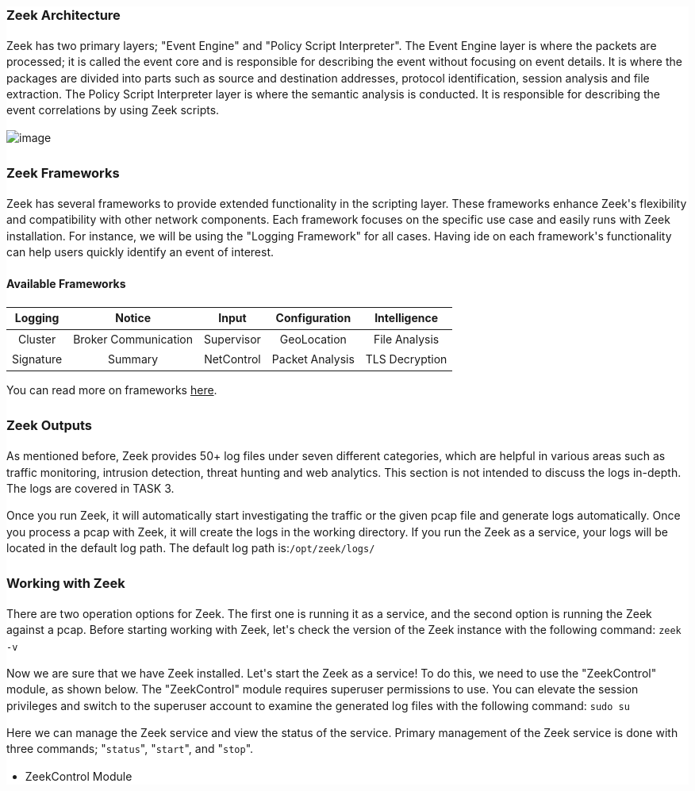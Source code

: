 ### Zeek Architecture

Zeek has two primary layers; "Event Engine" and "Policy Script Interpreter". The Event Engine layer is where the packets are processed; it is called the event core and is responsible for describing the event without focusing on event details. It is where the packages are divided into parts such as source and destination addresses, protocol identification, session analysis and file extraction. The Policy Script Interpreter layer is where the semantic analysis is conducted. It is responsible for describing the event correlations by using Zeek scripts.

![image](https://user-images.githubusercontent.com/51442719/202874853-7caafe30-222e-4074-a11e-3936c6ec4890.png)

### Zeek Frameworks
Zeek has several frameworks to provide extended functionality in the scripting layer. These frameworks enhance Zeek's flexibility and compatibility with other network components. Each framework focuses on the specific use case and easily runs with Zeek installation. For instance, we will be using the "Logging Framework" for all cases. Having ide on each framework's functionality can help users quickly identify an event of interest. 

#### Available Frameworks

| Logging | Notice | Input | Configuration | Intelligence |
|:---:|:---:|:---:|:---:|:---:|
| Cluster | Broker Communication | Supervisor | GeoLocation | File Analysis |
| Signature | Summary | NetControl | Packet Analysis | TLS Decryption |

You can read more on frameworks [here](https://docs.zeek.org/en/master/frameworks/index.html). 

### Zeek Outputs

As mentioned before, Zeek provides 50+ log files under seven different categories, which are helpful in various areas such as traffic monitoring, intrusion detection, threat hunting and web analytics. This section is not intended to discuss the logs in-depth. The logs are covered in TASK 3.

Once you run Zeek, it will automatically start investigating the traffic or the given pcap file and generate logs automatically. Once you process a pcap with Zeek, it will create the logs in the working directory. If you run the Zeek as a service, your logs will be located in the default log path. The default log path is:`/opt/zeek/logs/` 

### Working with Zeek
There are two operation options for Zeek. The first one is running it as a service, and the second option is running the Zeek against a pcap. Before starting working with Zeek, let's check the version of the Zeek instance with the following command: `zeek -v`

Now we are sure that we have Zeek installed. Let's start the Zeek as a service! To do this, we need to use the "ZeekControl" module, as shown below. The "ZeekControl" module requires superuser permissions to use. You can elevate the session privileges and switch to the superuser account to examine the generated log files with the following command: `sudo su`

Here we can manage the Zeek service and view the status of the service. Primary management of the Zeek service is done with three commands; "`status`", "`start`", and "`stop`". 

- ZeekControl Module
